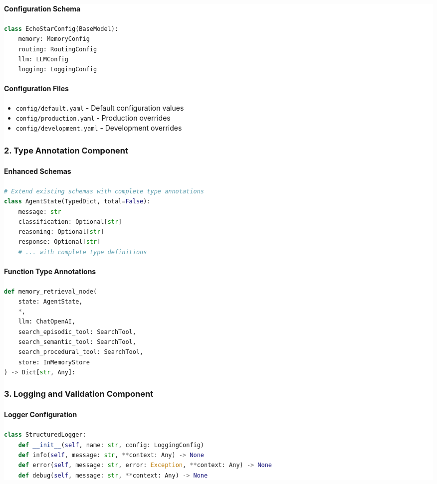 #### Configuration Schema

```python
class EchoStarConfig(BaseModel):
    memory: MemoryConfig
    routing: RoutingConfig
    llm: LLMConfig
    logging: LoggingConfig
```

#### Configuration Files

- `config/default.yaml` - Default configuration values
- `config/production.yaml` - Production overrides
- `config/development.yaml` - Development overrides

### 2. Type Annotation Component

#### Enhanced Schemas

```python
# Extend existing schemas with complete type annotations
class AgentState(TypedDict, total=False):
    message: str
    classification: Optional[str]
    reasoning: Optional[str]
    response: Optional[str]
    # ... with complete type definitions
```

#### Function Type Annotations

```python
def memory_retrieval_node(
    state: AgentState,
    *,
    llm: ChatOpenAI,
    search_episodic_tool: SearchTool,
    search_semantic_tool: SearchTool,
    search_procedural_tool: SearchTool,
    store: InMemoryStore
) -> Dict[str, Any]:
```

### 3. Logging and Validation Component

#### Logger Configuration

```python
class StructuredLogger:
    def __init__(self, name: str, config: LoggingConfig)
    def info(self, message: str, **context: Any) -> None
    def error(self, message: str, error: Exception, **context: Any) -> None
    def debug(self, message: str, **context: Any) -> None
```
